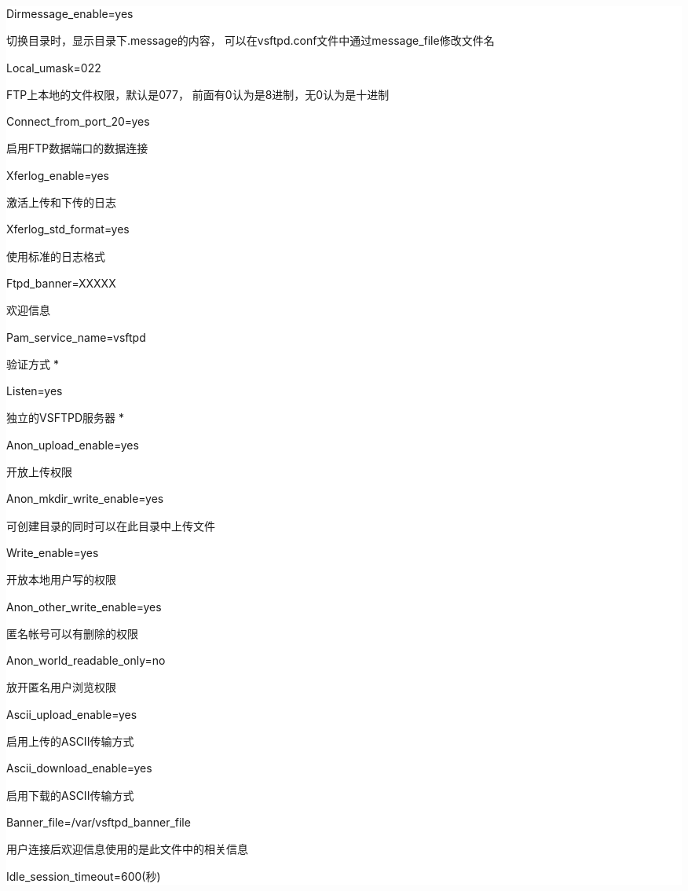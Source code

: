  Dirmessage_enable=yes

 切换目录时，显示目录下.message的内容， 可以在vsftpd.conf文件中通过message_file修改文件名

 Local_umask=022

 FTP上本地的文件权限，默认是077， 前面有0认为是8进制，无0认为是十进制

 Connect_from_port_20=yes

 启用FTP数据端口的数据连接

 Xferlog_enable=yes

 激活上传和下传的日志

 Xferlog_std_format=yes

 使用标准的日志格式

 Ftpd_banner=XXXXX

 欢迎信息

 Pam_service_name=vsftpd

 验证方式 *

 Listen=yes

 独立的VSFTPD服务器 *

 Anon_upload_enable=yes

 开放上传权限

 Anon_mkdir_write_enable=yes

 可创建目录的同时可以在此目录中上传文件

 Write_enable=yes

 开放本地用户写的权限

 Anon_other_write_enable=yes

 匿名帐号可以有删除的权限

 Anon_world_readable_only=no

 放开匿名用户浏览权限

 Ascii_upload_enable=yes

 启用上传的ASCII传输方式

 Ascii_download_enable=yes

 启用下载的ASCII传输方式

 Banner_file=/var/vsftpd_banner_file

 用户连接后欢迎信息使用的是此文件中的相关信息

 Idle_session_timeout=600(秒)
